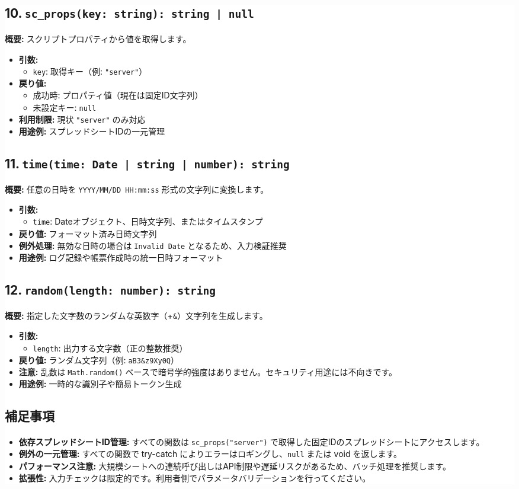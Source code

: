 ## 10. `sc_props(key: string): string | null`
**概要:**
スクリプトプロパティから値を取得します。

- **引数:**
  - `key`: 取得キー（例: `"server"`）
- **戻り値:**
  - 成功時: プロパティ値（現在は固定ID文字列）
  - 未設定キー: `null`
- **利用制限:** 現状 `"server"` のみ対応
- **用途例:** スプレッドシートIDの一元管理

## 11. `time(time: Date | string | number): string`
**概要:**
任意の日時を `YYYY/MM/DD HH:mm:ss` 形式の文字列に変換します。

- **引数:**
  - `time`: Dateオブジェクト、日時文字列、またはタイムスタンプ
- **戻り値:** フォーマット済み日時文字列
- **例外処理:** 無効な日時の場合は `Invalid Date` となるため、入力検証推奨
- **用途例:** ログ記録や帳票作成時の統一日時フォーマット

## 12. `random(length: number): string`
**概要:**
指定した文字数のランダムな英数字（+`&`）文字列を生成します。

- **引数:**
  - `length`: 出力する文字数（正の整数推奨）
- **戻り値:** ランダム文字列（例: `aB3&z9Xy0Q`）
- **注意:** 乱数は `Math.random()` ベースで暗号学的強度はありません。セキュリティ用途には不向きです。
- **用途例:** 一時的な識別子や簡易トークン生成

## 補足事項

- **依存スプレッドシートID管理:** すべての関数は `sc_props("server")` で取得した固定IDのスプレッドシートにアクセスします。
- **例外の一元管理:** すべての関数で try-catch によりエラーはロギングし、`null` または void を返します。
- **パフォーマンス注意:** 大規模シートへの連続呼び出しはAPI制限や遅延リスクがあるため、バッチ処理を推奨します。
- **拡張性:** 入力チェックは限定的です。利用者側でパラメータバリデーションを行ってください。
